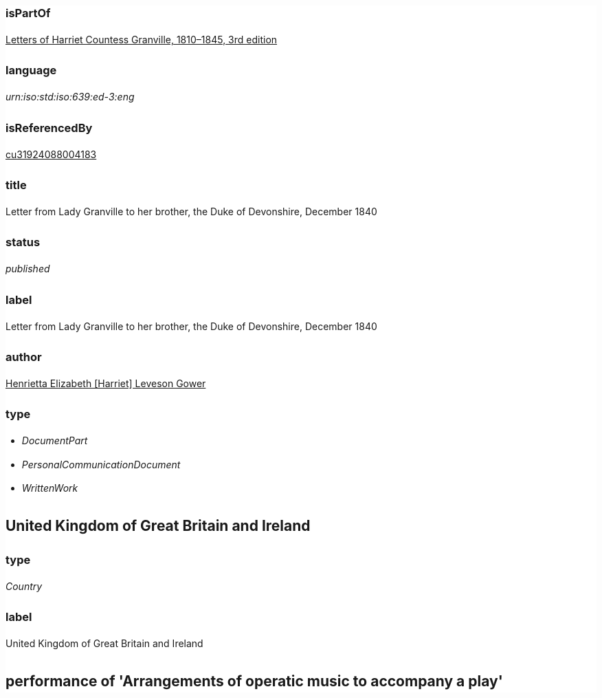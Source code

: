 ### isPartOf


[Letters of Harriet Countess Granville, 1810–1845, 3rd edition](#Letters-of-Harriet-Countess-Granville-1810–1845-3rd-edition)

### language


*urn:iso:std:iso:639:ed-3:eng*

### isReferencedBy


[cu31924088004183](#cu31924088004183)

### title


Letter from Lady Granville to her brother, the Duke of Devonshire, December 1840

### status


*published*

### label


Letter from Lady Granville to her brother, the Duke of Devonshire, December 1840

### author


[Henrietta Elizabeth [Harriet] Leveson Gower](#Henrietta-Elizabeth-[Harriet]-Leveson-Gower)

### type

 - *DocumentPart*

 - *PersonalCommunicationDocument*

 - *WrittenWork*

## United Kingdom of Great Britain and Ireland

### type


*Country*

### label


United Kingdom of Great Britain and Ireland

## performance of 'Arrangements of operatic music to accompany a play'

